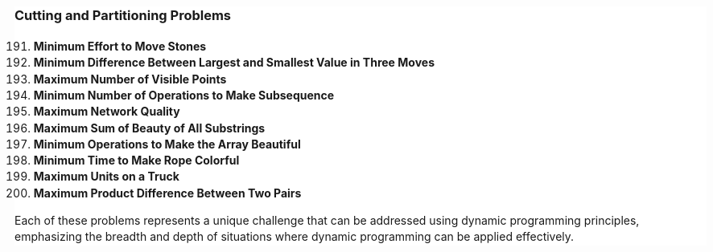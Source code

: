 ### Cutting and Partitioning Problems
191. **Minimum Effort to Move Stones**
192. **Minimum Difference Between Largest and Smallest Value in Three Moves**
193. **Maximum Number of Visible Points**
194. **Minimum Number of Operations to Make Subsequence**
195. **Maximum Network Quality**
196. **Maximum Sum of Beauty of All Substrings**
197. **Minimum Operations to Make the Array Beautiful**
198. **Minimum Time to Make Rope Colorful**
199. **Maximum Units on a Truck**
200. **Maximum Product Difference Between Two Pairs**

Each of these problems represents a unique challenge that can be addressed using dynamic programming principles, emphasizing the breadth and depth of situations where dynamic programming can be applied effectively.
